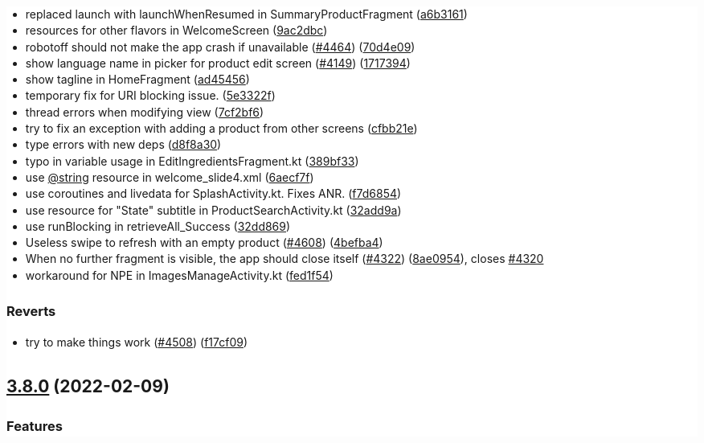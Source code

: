 * replaced launch with launchWhenResumed in SummaryProductFragment ([a6b3161](https://github.com/galemu2/openfoodfacts-androidapp/commit/a6b316160c1f35a2f74ed8d7a9b932fe780f6199))
* resources for other flavors in WelcomeScreen ([9ac2dbc](https://github.com/galemu2/openfoodfacts-androidapp/commit/9ac2dbc901e2a4091dee4f7ba2df089ff6cf1508))
* robotoff should not make the app crash if unavailable ([#4464](https://github.com/galemu2/openfoodfacts-androidapp/issues/4464)) ([70d4e09](https://github.com/galemu2/openfoodfacts-androidapp/commit/70d4e0984045c2ec7f2af28506255bd13ecb7bbc))
* show language name in picker for product edit screen ([#4149](https://github.com/galemu2/openfoodfacts-androidapp/issues/4149)) ([1717394](https://github.com/galemu2/openfoodfacts-androidapp/commit/1717394b2bdc7ac709bbe4f9856d2a32be8b9da3))
* show tagline in HomeFragment ([ad45456](https://github.com/galemu2/openfoodfacts-androidapp/commit/ad45456696d15c0c5c93f032638659cf165790bf))
* temporary fix for URI blocking issue. ([5e3322f](https://github.com/galemu2/openfoodfacts-androidapp/commit/5e3322fe7350d5c866ed7405c18e8e1a58ebf1e8))
* thread errors when modifying view ([7cf2bf6](https://github.com/galemu2/openfoodfacts-androidapp/commit/7cf2bf6b983a49d35efc390308036cd041bf9d8d))
* try to fix an exception with adding a product from other screens ([cfbb21e](https://github.com/galemu2/openfoodfacts-androidapp/commit/cfbb21e7579e658d2c2dfbe4d9a2c28156ff258e))
* type errors with new deps ([d8f8a30](https://github.com/galemu2/openfoodfacts-androidapp/commit/d8f8a3065c34b89fc5e73470936b7ddafff4040f))
* typo in variable usage in EditIngredientsFragment.kt ([389bf33](https://github.com/galemu2/openfoodfacts-androidapp/commit/389bf33a2894672e82ee6e3358da17042dfcdaa1))
* use [@string](https://github.com/string) resource in welcome_slide4.xml ([6aecf7f](https://github.com/galemu2/openfoodfacts-androidapp/commit/6aecf7fc5f8adfde35411fc54c3b12597b30e1ba))
* use coroutines and livedata for SplashActivity.kt. Fixes ANR. ([f7d6854](https://github.com/galemu2/openfoodfacts-androidapp/commit/f7d685483d75e2b8b548d7d5e743073f9e9133de))
* use resource for "State" subtitle in ProductSearchActivity.kt ([32add9a](https://github.com/galemu2/openfoodfacts-androidapp/commit/32add9a4224ff069bbf25c9df7dd6a687d109bd7))
* use runBlocking in retrieveAll_Success ([32dd869](https://github.com/galemu2/openfoodfacts-androidapp/commit/32dd8693998975a05204739d3253e50bf5ec33d8))
* Useless swipe to refresh with an empty product ([#4608](https://github.com/galemu2/openfoodfacts-androidapp/issues/4608)) ([4befba4](https://github.com/galemu2/openfoodfacts-androidapp/commit/4befba444ea6ff3d3df4813e7aa50a73d6c29970))
* When no further fragment is visible, the app should close itself ([#4322](https://github.com/galemu2/openfoodfacts-androidapp/issues/4322)) ([8ae0954](https://github.com/galemu2/openfoodfacts-androidapp/commit/8ae095459e45d8dbebe3e243a5968b983fbf565a)), closes [#4320](https://github.com/galemu2/openfoodfacts-androidapp/issues/4320)
* workaround for NPE in ImagesManageActivity.kt ([fed1f54](https://github.com/galemu2/openfoodfacts-androidapp/commit/fed1f541064a4f0c8621aca75b4508909658b8fe))


### Reverts

* try to make things work ([#4508](https://github.com/galemu2/openfoodfacts-androidapp/issues/4508)) ([f17cf09](https://github.com/galemu2/openfoodfacts-androidapp/commit/f17cf0974faaeebec6df761db1660a8a53dfb382))

## [3.8.0](https://github.com/openfoodfacts/openfoodfacts-androidapp/compare/v3.7.0...v3.8.0) (2022-02-09)


### Features
